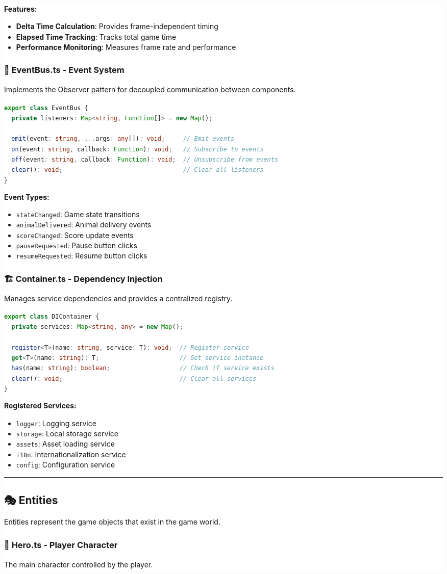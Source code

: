 **Features:**
- **Delta Time Calculation**: Provides frame-independent timing
- **Elapsed Time Tracking**: Tracks total game time
- **Performance Monitoring**: Measures frame rate and performance

### 📡 **EventBus.ts** - Event System
Implements the Observer pattern for decoupled communication between components.

```typescript
export class EventBus {
  private listeners: Map<string, Function[]> = new Map();
  
  emit(event: string, ...args: any[]): void;     // Emit events
  on(event: string, callback: Function): void;   // Subscribe to events
  off(event: string, callback: Function): void;  // Unsubscribe from events
  clear(): void;                                 // Clear all listeners
}
```

**Event Types:**
- `stateChanged`: Game state transitions
- `animalDelivered`: Animal delivery events
- `scoreChanged`: Score update events
- `pauseRequested`: Pause button clicks
- `resumeRequested`: Resume button clicks

### 🏗️ **Container.ts** - Dependency Injection
Manages service dependencies and provides a centralized registry.

```typescript
export class DIContainer {
  private services: Map<string, any> = new Map();
  
  register<T>(name: string, service: T): void;  // Register service
  get<T>(name: string): T;                      // Get service instance
  has(name: string): boolean;                   // Check if service exists
  clear(): void;                                // Clear all services
}
```

**Registered Services:**
- `logger`: Logging service
- `storage`: Local storage service
- `assets`: Asset loading service
- `i18n`: Internationalization service
- `config`: Configuration service

---

## 🎭 Entities

Entities represent the game objects that exist in the game world.

### 🦸 **Hero.ts** - Player Character
The main character controlled by the player.
